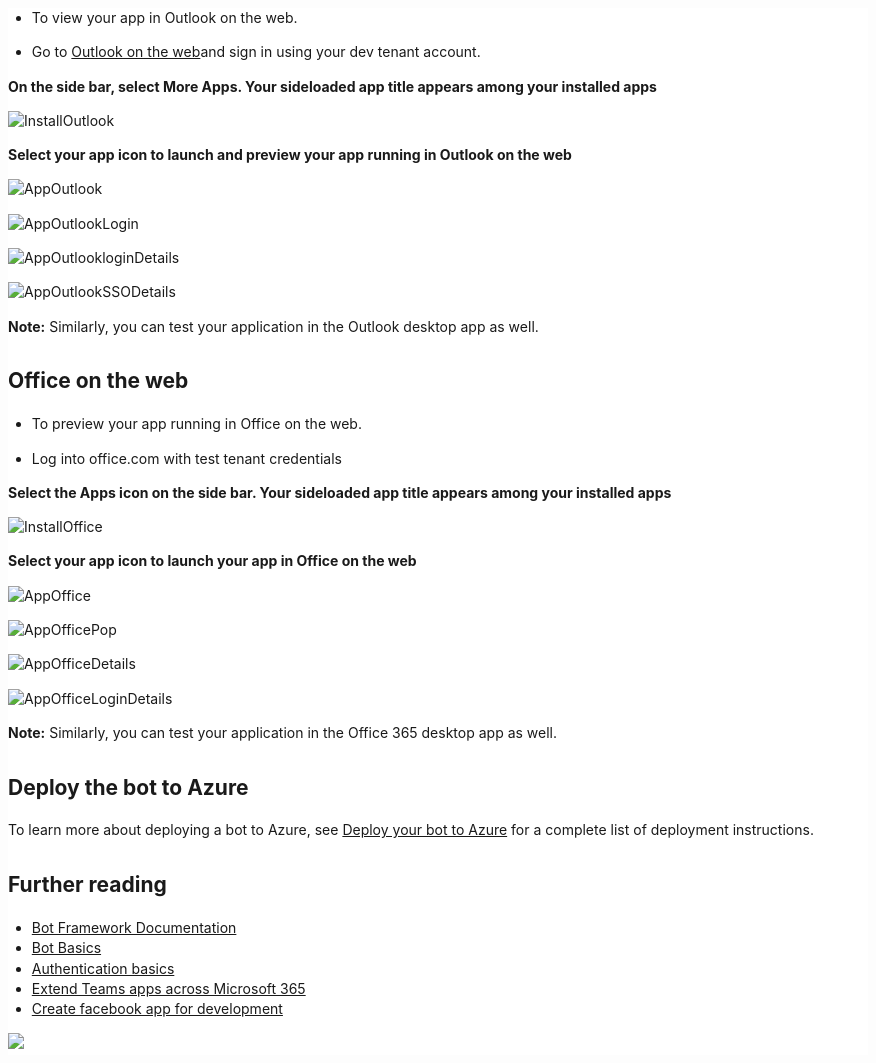 - To view your app in Outlook on the web.

- Go to [Outlook on the web](https://outlook.office.com/mail/)and sign in using your dev tenant account.

**On the side bar, select More Apps. Your sideloaded app title appears among your installed apps**

![InstallOutlook](Images/InstallOutlook.png)

**Select your app icon to launch and preview your app running in Outlook on the web**

![AppOutlook](Images/AppOutlook.png)

![AppOutlookLogin](Images/AppOutlookLogin.png)

![AppOutlookloginDetails](Images/AppOutlookloginDetails.png)

![AppOutlookSSODetails](Images/AppOutlookSSODetails.png)

**Note:** Similarly, you can test your application in the Outlook desktop app as well.

## Office on the web

- To preview your app running in Office on the web.

- Log into office.com with test tenant credentials

**Select the Apps icon on the side bar. Your sideloaded app title appears among your installed apps**

![InstallOffice](Images/InstallOffice.png)

**Select your app icon to launch your app in Office on the web**

![AppOffice](Images/AppOffice.png) 

![AppOfficePop](Images/AppOfficePop.png) 

![AppOfficeDetails](Images/AppOfficeDetails.png) 

![AppOfficeLoginDetails](Images/AppOfficeLoginDetails.png) 

**Note:** Similarly, you can test your application in the Office 365 desktop app as well.

## Deploy the bot to Azure

To learn more about deploying a bot to Azure, see [Deploy your bot to Azure](https://aka.ms/azuredeployment) for a complete list of deployment instructions.

## Further reading

- [Bot Framework Documentation](https://docs.botframework.com)
- [Bot Basics](https://docs.microsoft.com/azure/bot-service/bot-builder-basics?view=azure-bot-service-4.0)
- [Authentication basics](https://docs.microsoft.com/en-us/microsoftteams/platform/concepts/authentication/authentication)
- [Extend Teams apps across Microsoft 365](https://learn.microsoft.com/en-us/microsoftteams/platform/m365-apps/overview)
- [Create facebook app for development](https://developers.facebook.com/docs/development/create-an-app/)


<img src="https://pnptelemetry.azurewebsites.net/microsoft-teams-samples/samples/app-complete-auth-nodejs" />